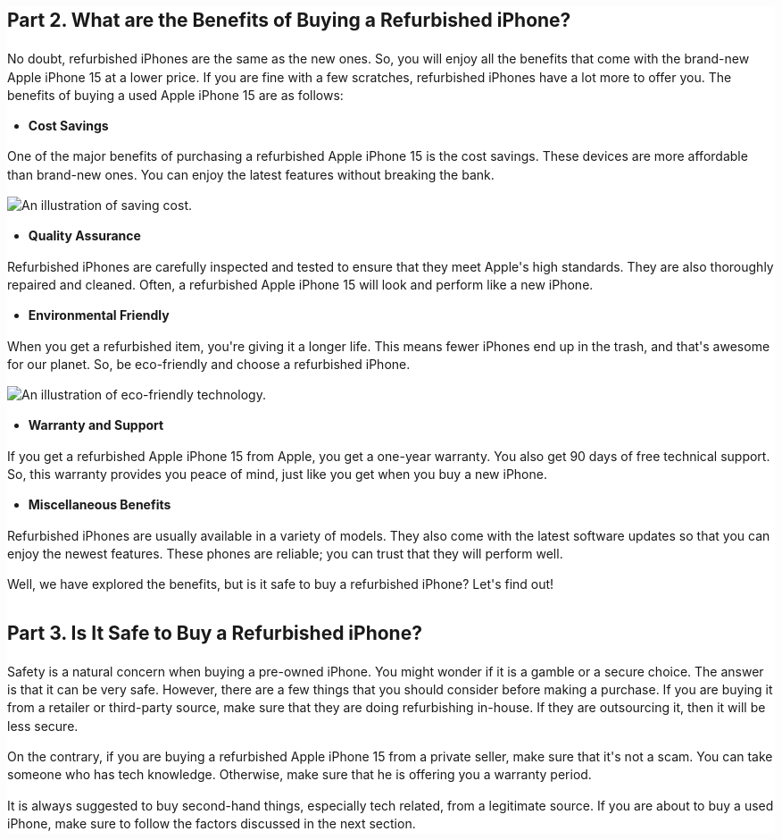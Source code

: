 ## **Part 2. What are the Benefits of Buying a Refurbished iPhone?**

No doubt, refurbished iPhones are the same as the new ones. So, you will enjoy all the benefits that come with the brand-new Apple iPhone 15 at a lower price. If you are fine with a few scratches, refurbished iPhones have a lot more to offer you. The benefits of buying a used Apple iPhone 15 are as follows:

- **Cost Savings**

One of the major benefits of purchasing a refurbished Apple iPhone 15 is the cost savings. These devices are more affordable than brand-new ones. You can enjoy the latest features without breaking the bank.

![An illustration of saving cost.](https://images.wondershare.com/drfone/article/2023/10/Refurbished-iPhone-2.png)

- **Quality Assurance**

Refurbished iPhones are carefully inspected and tested to ensure that they meet Apple's high standards. They are also thoroughly repaired and cleaned. Often, a refurbished Apple iPhone 15 will look and perform like a new iPhone.

- **Environmental Friendly**

When you get a refurbished item, you're giving it a longer life. This means fewer iPhones end up in the trash, and that's awesome for our planet. So, be eco-friendly and choose a refurbished iPhone.

![An illustration of eco-friendly technology.](https://images.wondershare.com/drfone/article/2023/10/Refurbished-iPhone-3.png)

- **Warranty and Support**

If you get a refurbished Apple iPhone 15 from Apple, you get a one-year warranty. You also get 90 days of free technical support. So, this warranty provides you peace of mind, just like you get when you buy a new iPhone.

- **Miscellaneous Benefits**

Refurbished iPhones are usually available in a variety of models. They also come with the latest software updates so that you can enjoy the newest features. These phones are reliable; you can trust that they will perform well.

Well, we have explored the benefits, but is it safe to buy a refurbished iPhone? Let's find out!

## **Part 3. Is It Safe to Buy a Refurbished iPhone?**

Safety is a natural concern when buying a pre-owned iPhone. You might wonder if it is a gamble or a secure choice. The answer is that it can be very safe. However, there are a few things that you should consider before making a purchase. If you are buying it from a retailer or third-party source, make sure that they are doing refurbishing in-house. If they are outsourcing it, then it will be less secure.

On the contrary, if you are buying a refurbished Apple iPhone 15 from a private seller, make sure that it's not a scam. You can take someone who has tech knowledge. Otherwise, make sure that he is offering you a warranty period.

It is always suggested to buy second-hand things, especially tech related, from a legitimate source. If you are about to buy a used iPhone, make sure to follow the factors discussed in the next section.
